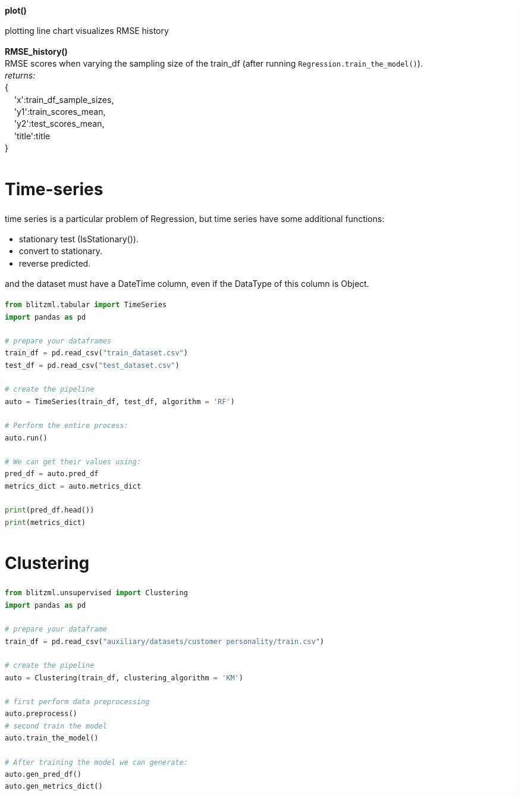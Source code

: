 **plot()**

plotting line chart visualizes RMSE history

**RMSE_history()**  
RMSE scores when varying the sampling size of the train_df (after running `Regression.train_the_model()`).  
*returns:*  
{  
    'x':train_df_sample_sizes,  
    'y1':train_scores_mean,  
    'y2':test_scores_mean,  
    'title':title  
}  
# Time-series
time series is a particular problem of Regression, but time series have some additional functions:
- stationary test (IsStationary()). 
- convert to stationary.
- reverse predicted.

and the dataset must have a DateTime column, even if the DataType of this column is Object.
```python
from blitzml.tabular import TimeSeries 
import pandas as pd

# prepare your dataframes
train_df = pd.read_csv("train_dataset.csv")
test_df = pd.read_csv("test_dataset.csv")

# create the pipeline
auto = TimeSeries(train_df, test_df, algorithm = 'RF')

# Perform the entire process:
auto.run()

# We can get their values using:
pred_df = auto.pred_df
metrics_dict = auto.metrics_dict

print(pred_df.head())
print(metrics_dict)
```
# Clustering 

```python
from blitzml.unsupervised import Clustering
import pandas as pd

# prepare your dataframe
train_df = pd.read_csv("auxiliary/datasets/customer personality/train.csv")

# create the pipeline
auto = Clustering(train_df, clustering_algorithm = 'KM')

# first perform data preprocessing
auto.preprocess()
# second train the model
auto.train_the_model()

# After training the model we can generate:
auto.gen_pred_df()
auto.gen_metrics_dict()

```